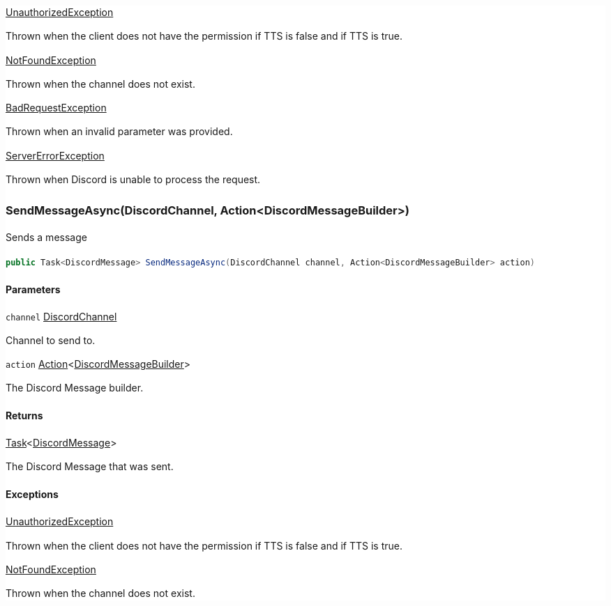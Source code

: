 [UnauthorizedException](DSharpPlus.Exceptions.UnauthorizedException.md)

Thrown when the client does not have the <xref href="DSharpPlus.Permissions.SendMessages" data-throw-if-not-resolved="false"></xref> permission if TTS is false and <xref href="DSharpPlus.Permissions.SendTtsMessages" data-throw-if-not-resolved="false"></xref> if TTS is true.

[NotFoundException](DSharpPlus.Exceptions.NotFoundException.md)

Thrown when the channel does not exist.

[BadRequestException](DSharpPlus.Exceptions.BadRequestException.md)

Thrown when an invalid parameter was provided.

[ServerErrorException](DSharpPlus.Exceptions.ServerErrorException.md)

Thrown when Discord is unable to process the request.

### <a id="DSharpPlus_DiscordClient_SendMessageAsync_DSharpPlus_Entities_DiscordChannel_System_Action_DSharpPlus_Entities_DiscordMessageBuilder__"></a>SendMessageAsync\(DiscordChannel, Action<DiscordMessageBuilder\>\)

Sends a message

```csharp
public Task<DiscordMessage> SendMessageAsync(DiscordChannel channel, Action<DiscordMessageBuilder> action)
```

#### Parameters

`channel` [DiscordChannel](DSharpPlus.Entities.DiscordChannel.md)

Channel to send to.

`action` [Action](https://learn.microsoft.com/dotnet/api/system.action\-1)<[DiscordMessageBuilder](DSharpPlus.Entities.DiscordMessageBuilder.md)\>

The Discord Message builder.

#### Returns

[Task](https://learn.microsoft.com/dotnet/api/system.threading.tasks.task\-1)<[DiscordMessage](DSharpPlus.Entities.DiscordMessage.md)\>

The Discord Message that was sent.

#### Exceptions

[UnauthorizedException](DSharpPlus.Exceptions.UnauthorizedException.md)

Thrown when the client does not have the <xref href="DSharpPlus.Permissions.SendMessages" data-throw-if-not-resolved="false"></xref> permission if TTS is false and <xref href="DSharpPlus.Permissions.SendTtsMessages" data-throw-if-not-resolved="false"></xref> if TTS is true.

[NotFoundException](DSharpPlus.Exceptions.NotFoundException.md)

Thrown when the channel does not exist.
